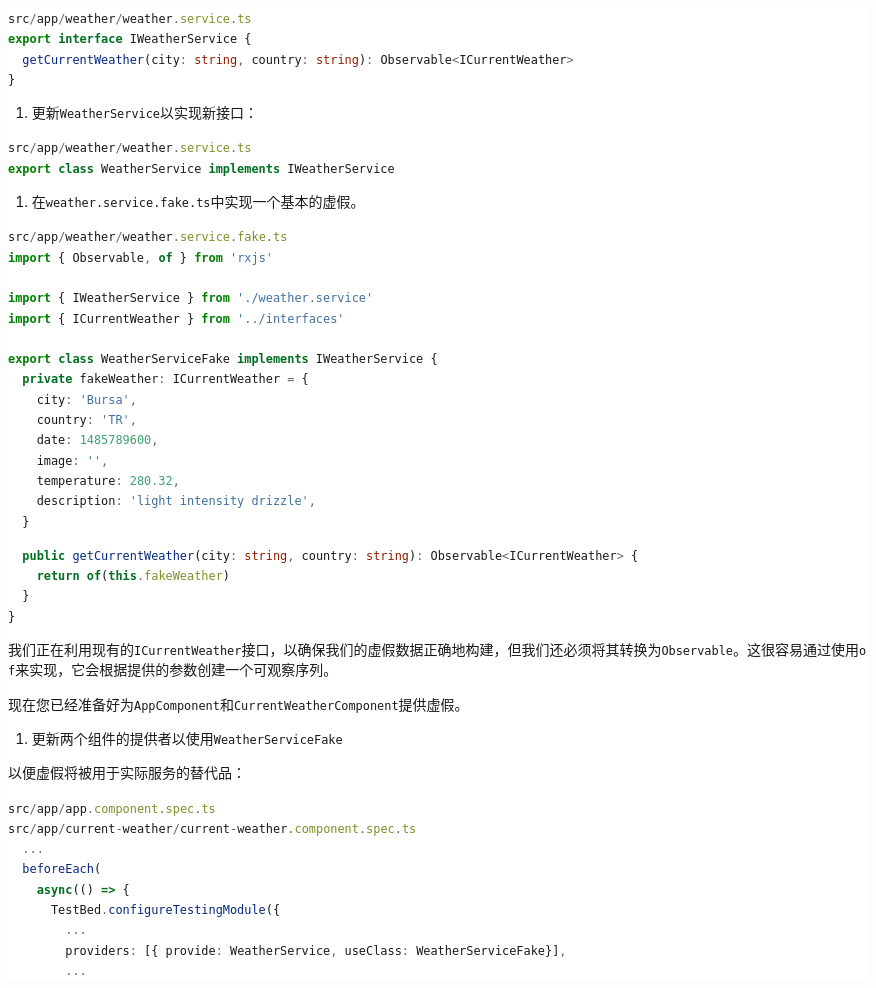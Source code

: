 ```ts
src/app/weather/weather.service.ts
export interface IWeatherService {
  getCurrentWeather(city: string, country: string): Observable<ICurrentWeather>
}
```

1.  更新`WeatherService`以实现新接口：

```ts
src/app/weather/weather.service.ts
export class WeatherService implements IWeatherService
```

1.  在`weather.service.fake.ts`中实现一个基本的虚假。

```ts
src/app/weather/weather.service.fake.ts
import { Observable, of } from 'rxjs'

import { IWeatherService } from './weather.service'
import { ICurrentWeather } from '../interfaces'

export class WeatherServiceFake implements IWeatherService {
  private fakeWeather: ICurrentWeather = {
    city: 'Bursa',
    country: 'TR',
    date: 1485789600,
    image: '',
    temperature: 280.32,
    description: 'light intensity drizzle',
  }

```

```ts
  public getCurrentWeather(city: string, country: string): Observable<ICurrentWeather> {
    return of(this.fakeWeather)
  }
}
```

我们正在利用现有的`ICurrentWeather`接口，以确保我们的虚假数据正确地构建，但我们还必须将其转换为`Observable`。这很容易通过使用`of`来实现，它会根据提供的参数创建一个可观察序列。

现在您已经准备好为`AppComponent`和`CurrentWeatherComponent`提供虚假。

1.  更新两个组件的提供者以使用`WeatherServiceFake`

以便虚假将被用于实际服务的替代品：

```ts
src/app/app.component.spec.ts
src/app/current-weather/current-weather.component.spec.ts
  ...
  beforeEach(
    async(() => {
      TestBed.configureTestingModule({
        ...
        providers: [{ provide: WeatherService, useClass: WeatherServiceFake}],
        ...
```
